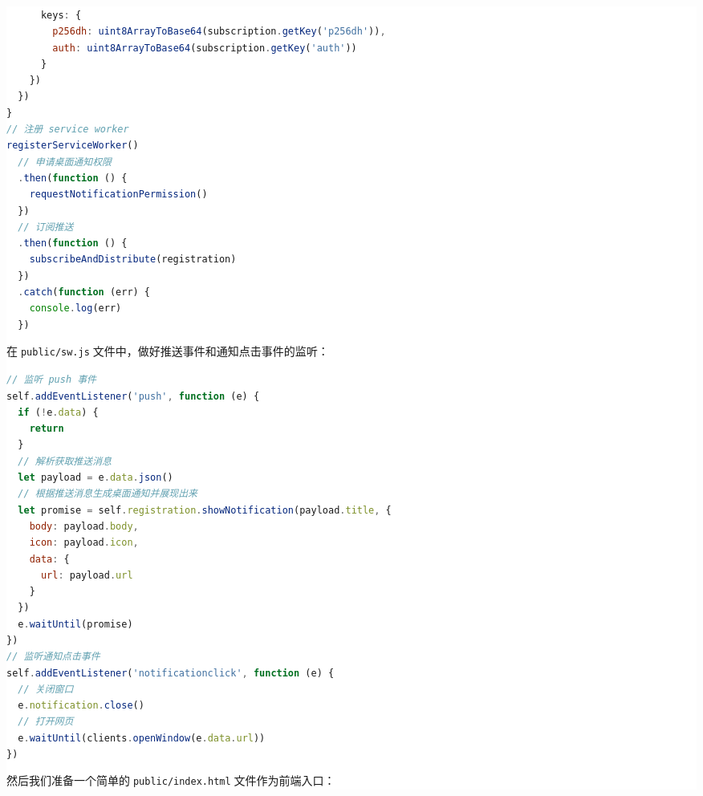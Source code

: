 ```js
      keys: {
        p256dh: uint8ArrayToBase64(subscription.getKey('p256dh')),
        auth: uint8ArrayToBase64(subscription.getKey('auth'))
      }
    })
  })
}
// 注册 service worker
registerServiceWorker()
  // 申请桌面通知权限
  .then(function () {
    requestNotificationPermission()
  })
  // 订阅推送
  .then(function () {
    subscribeAndDistribute(registration)
  })
  .catch(function (err) {
    console.log(err)
  })
```

在 `public/sw.js` 文件中，做好推送事件和通知点击事件的监听：

```js
// 监听 push 事件
self.addEventListener('push', function (e) {
  if (!e.data) {
    return
  }
  // 解析获取推送消息
  let payload = e.data.json()
  // 根据推送消息生成桌面通知并展现出来
  let promise = self.registration.showNotification(payload.title, {
    body: payload.body,
    icon: payload.icon,
    data: {
      url: payload.url
    }
  })
  e.waitUntil(promise)
})
// 监听通知点击事件
self.addEventListener('notificationclick', function (e) {
  // 关闭窗口
  e.notification.close()
  // 打开网页
  e.waitUntil(clients.openWindow(e.data.url))
})
```

然后我们准备一个简单的 `public/index.html` 文件作为前端入口：
